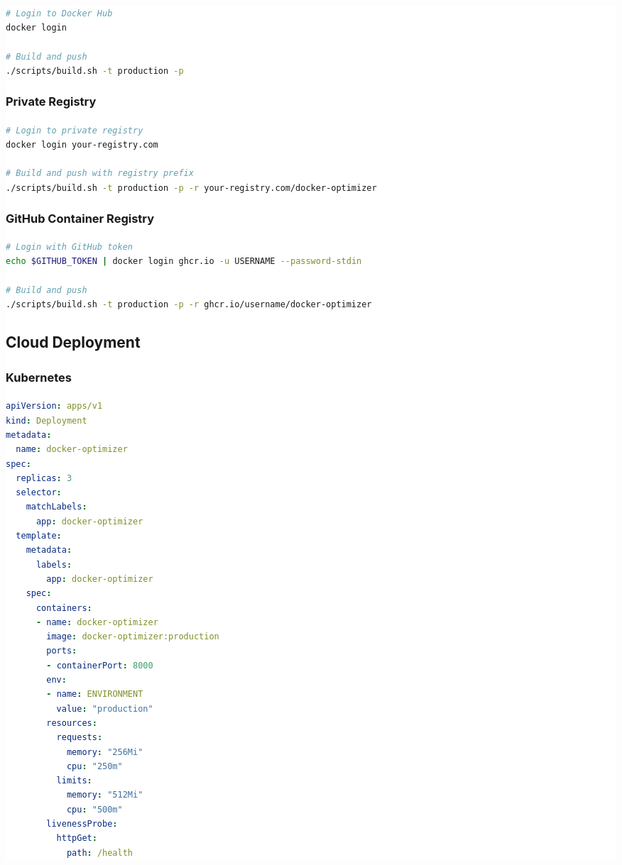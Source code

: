 ```bash
# Login to Docker Hub
docker login

# Build and push
./scripts/build.sh -t production -p
```

### Private Registry

```bash
# Login to private registry
docker login your-registry.com

# Build and push with registry prefix
./scripts/build.sh -t production -p -r your-registry.com/docker-optimizer
```

### GitHub Container Registry

```bash
# Login with GitHub token
echo $GITHUB_TOKEN | docker login ghcr.io -u USERNAME --password-stdin

# Build and push
./scripts/build.sh -t production -p -r ghcr.io/username/docker-optimizer
```

## Cloud Deployment

### Kubernetes

```yaml
apiVersion: apps/v1
kind: Deployment
metadata:
  name: docker-optimizer
spec:
  replicas: 3
  selector:
    matchLabels:
      app: docker-optimizer
  template:
    metadata:
      labels:
        app: docker-optimizer
    spec:
      containers:
      - name: docker-optimizer
        image: docker-optimizer:production
        ports:
        - containerPort: 8000
        env:
        - name: ENVIRONMENT
          value: "production"
        resources:
          requests:
            memory: "256Mi"
            cpu: "250m"
          limits:
            memory: "512Mi"
            cpu: "500m"
        livenessProbe:
          httpGet:
            path: /health
```